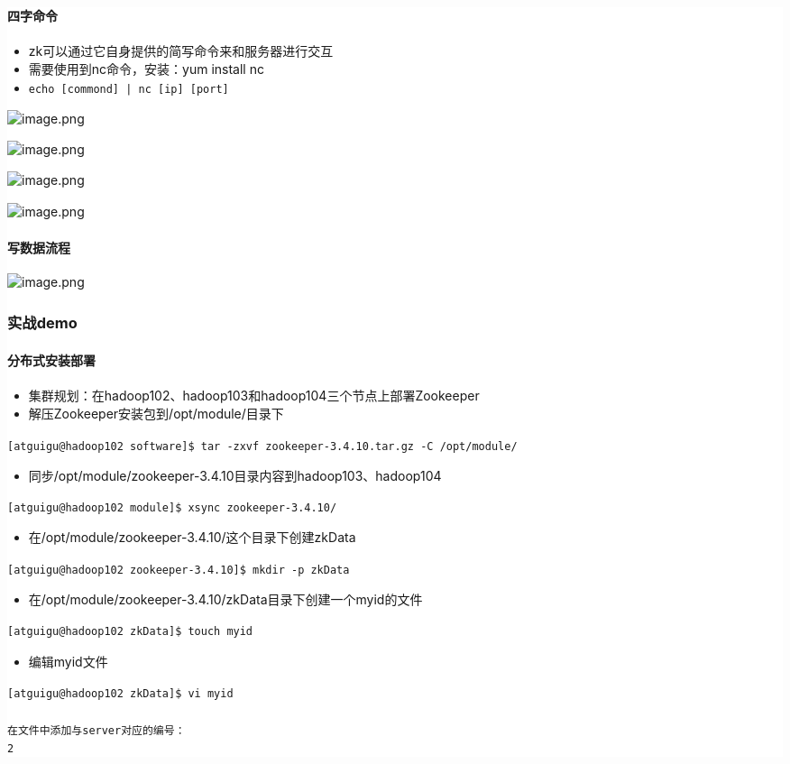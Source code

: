 
#### 四字命令

- zk可以通过它自身提供的简写命令来和服务器进行交互
- 需要使用到nc命令，安装：yum install nc
- `echo [commond] | nc [ip] [port]`

![image.png](https://i.loli.net/2020/09/06/mg9pP2bvYKMSXq8.png)



![image.png](https://i.loli.net/2020/09/06/SyrXK3BM8AVEnj2.png)



![image.png](https://i.loli.net/2020/09/06/NHavDpnJzKPAZgO.png)



![image.png](https://i.loli.net/2020/09/06/8JyZ9Hzof71F3mr.png)




#### 写数据流程

![image.png](https://i.loli.net/2020/09/06/RMW9lF3dpm5PYBt.png)



### 实战demo

#### 分布式安装部署

- 集群规划：在hadoop102、hadoop103和hadoop104三个节点上部署Zookeeper
- 解压Zookeeper安装包到/opt/module/目录下

```
[atguigu@hadoop102 software]$ tar -zxvf zookeeper-3.4.10.tar.gz -C /opt/module/
```

- 同步/opt/module/zookeeper-3.4.10目录内容到hadoop103、hadoop104

```
[atguigu@hadoop102 module]$ xsync zookeeper-3.4.10/
```

- 在/opt/module/zookeeper-3.4.10/这个目录下创建zkData

```
[atguigu@hadoop102 zookeeper-3.4.10]$ mkdir -p zkData
```

- 在/opt/module/zookeeper-3.4.10/zkData目录下创建一个myid的文件

```
[atguigu@hadoop102 zkData]$ touch myid
```

- 编辑myid文件

```
[atguigu@hadoop102 zkData]$ vi myid

在文件中添加与server对应的编号：
2
```
